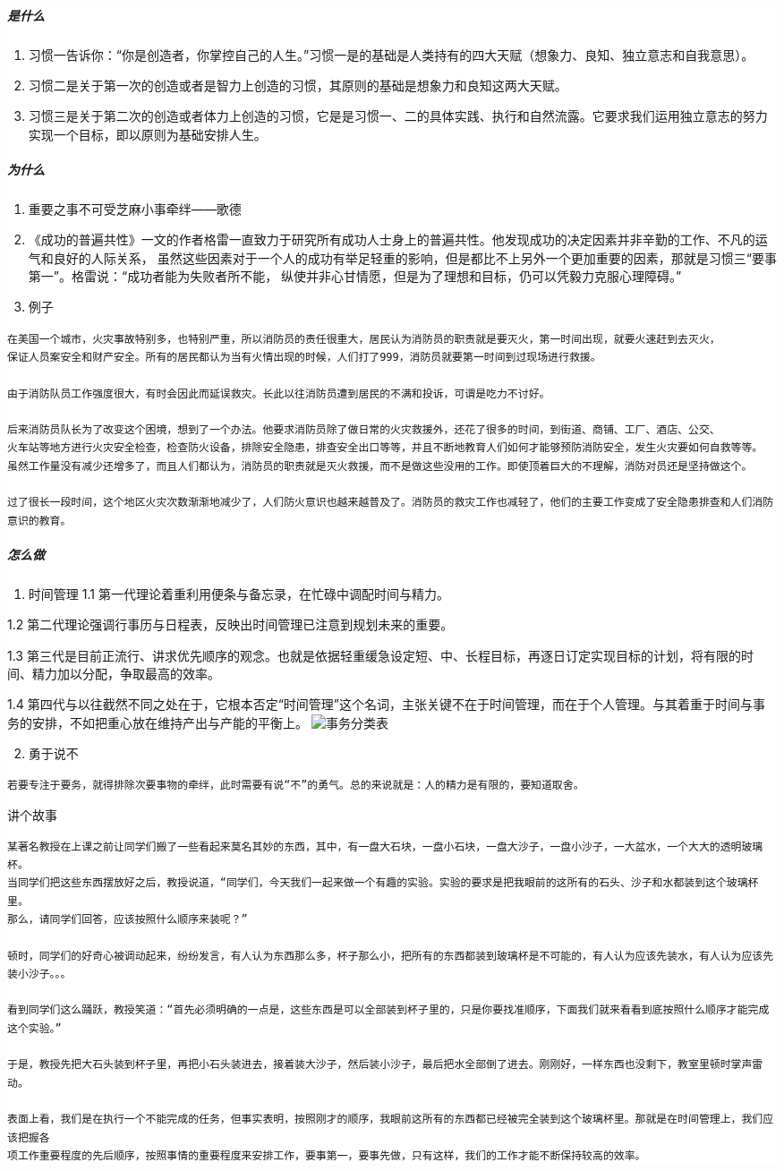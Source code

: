 ##### 是什么
1. 习惯一告诉你：“你是创造者，你掌控自己的人生。”习惯一是的基础是人类持有的四大天赋（想象力、良知、独立意志和自我意思）。

2. 习惯二是关于第一次的创造或者是智力上创造的习惯，其原则的基础是想象力和良知这两大天赋。

3. 习惯三是关于第二次的创造或者体力上创造的习惯，它是是习惯一、二的具体实践、执行和自然流露。它要求我们运用独立意志的努力实现一个目标，即以原则为基础安排人生。

##### 为什么
1. 重要之事不可受芝麻小事牵绊——歌德

2. 《成功的普遍共性》一文的作者格雷一直致力于研究所有成功人士身上的普遍共性。他发现成功的决定因素并非辛勤的工作、不凡的运气和良好的人际关系，
虽然这些因素对于一个人的成功有举足轻重的影响，但是都比不上另外一个更加重要的因素，那就是习惯三“要事第一”。格雷说：“成功者能为失败者所不能，
纵使并非心甘情愿，但是为了理想和目标，仍可以凭毅力克服心理障碍。”

3. 例子
```
在美国一个城市，火灾事故特别多，也特别严重，所以消防员的责任很重大，居民认为消防员的职责就是要灭火，第一时间出现，就要火速赶到去灭火，
保证人员案安全和财产安全。所有的居民都认为当有火情出现的时候，人们打了999，消防员就要第一时间到过现场进行救援。

由于消防队员工作强度很大，有时会因此而延误救灾。长此以往消防员遭到居民的不满和投诉，可谓是吃力不讨好。

后来消防员队长为了改变这个困境，想到了一个办法。他要求消防员除了做日常的火灾救援外，还花了很多的时间，到街道、商铺、工厂、酒店、公交、
火车站等地方进行火灾安全检查，检查防火设备，排除安全隐患，排查安全出口等等，并且不断地教育人们如何才能够预防消防安全，发生火灾要如何自救等等。
虽然工作量没有减少还增多了，而且人们都认为，消防员的职责就是灭火救援，而不是做这些没用的工作。即使顶着巨大的不理解，消防对员还是坚持做这个。

过了很长一段时间，这个地区火灾次数渐渐地减少了，人们防火意识也越来越普及了。消防员的救灾工作也减轻了，他们的主要工作变成了安全隐患排查和人们消防意识的教育。
```

##### 怎么做
1. 时间管理
1.1 第一代理论着重利用便条与备忘录，在忙碌中调配时间与精力。

1.2 第二代理论强调行事历与日程表，反映出时间管理已注意到规划未来的重要。

1.3 第三代是目前正流行、讲求优先顺序的观念。也就是依据轻重缓急设定短、中、长程目标，再逐日订定实现目标的计划，将有限的时间、精力加以分配，争取最高的效率。

1.4 第四代与以往截然不同之处在于，它根本否定“时间管理”这个名词，主张关键不在于时间管理，而在于个人管理。与其着重于时间与事务的安排，不如把重心放在维持产出与产能的平衡上。
![事务分类表](06.png)

2. 勇于说不
```
若要专注于要务，就得排除次要事物的牵绊，此时需要有说“不”的勇气。总的来说就是：人的精力是有限的，要知道取舍。
```

讲个故事
```
某著名教授在上课之前让同学们搬了一些看起来莫名其妙的东西，其中，有一盘大石块，一盘小石块，一盘大沙子，一盘小沙子，一大盆水，一个大大的透明玻璃杯。
当同学们把这些东西摆放好之后，教授说道，“同学们，今天我们一起来做一个有趣的实验。实验的要求是把我眼前的这所有的石头、沙子和水都装到这个玻璃杯里。
那么，请同学们回答，应该按照什么顺序来装呢？”

顿时，同学们的好奇心被调动起来，纷纷发言，有人认为东西那么多，杯子那么小，把所有的东西都装到玻璃杯是不可能的，有人认为应该先装水，有人认为应该先装小沙子。。。

看到同学们这么踊跃，教授笑道：“首先必须明确的一点是，这些东西是可以全部装到杯子里的，只是你要找准顺序，下面我们就来看看到底按照什么顺序才能完成这个实验。”

于是，教授先把大石头装到杯子里，再把小石头装进去，接着装大沙子，然后装小沙子，最后把水全部倒了进去。刚刚好，一样东西也没剩下，教室里顿时掌声雷动。

表面上看，我们是在执行一个不能完成的任务，但事实表明，按照刚才的顺序，我眼前这所有的东西都已经被完全装到这个玻璃杯里。那就是在时间管理上，我们应该把握各
项工作重要程度的先后顺序，按照事情的重要程度来安排工作，要事第一，要事先做，只有这样，我们的工作才能不断保持较高的效率。
```
